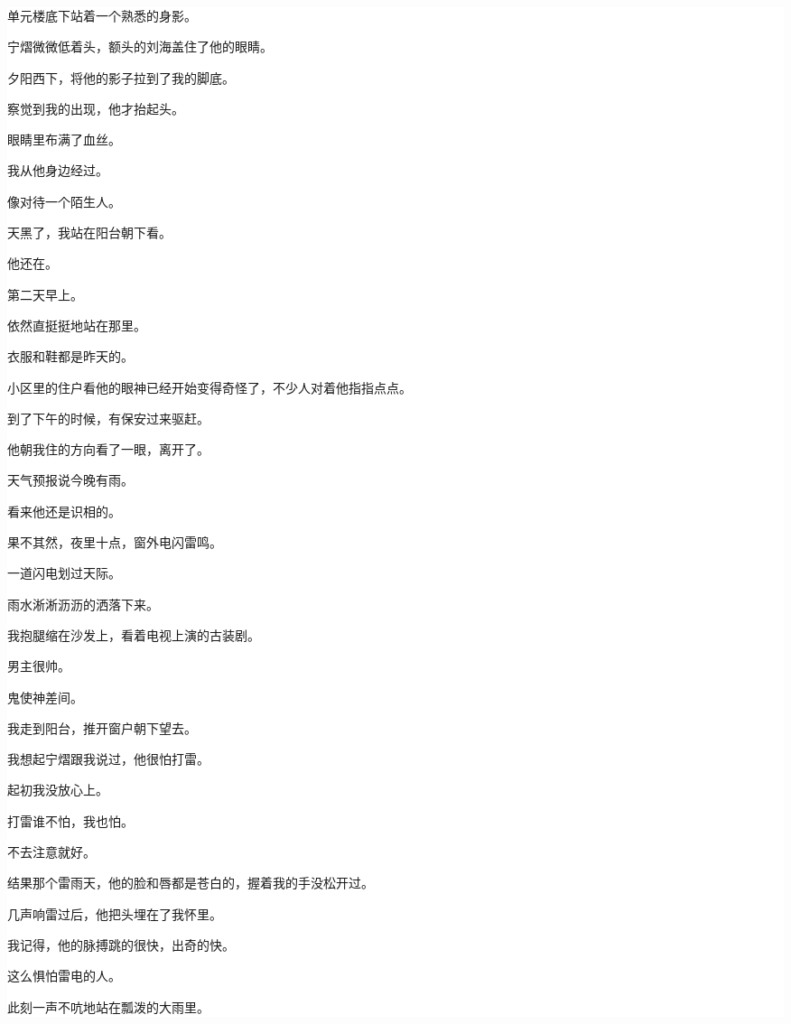 单元楼底下站着一个熟悉的身影。

宁熠微微低着头，额头的刘海盖住了他的眼睛。

夕阳西下，将他的影子拉到了我的脚底。

察觉到我的出现，他才抬起头。

眼睛里布满了血丝。

我从他身边经过。

像对待一个陌生人。

天黑了，我站在阳台朝下看。

他还在。

第二天早上。

依然直挺挺地站在那里。

衣服和鞋都是昨天的。

小区里的住户看他的眼神已经开始变得奇怪了，不少人对着他指指点点。

到了下午的时候，有保安过来驱赶。

他朝我住的方向看了一眼，离开了。

天气预报说今晚有雨。

看来他还是识相的。

果不其然，夜里十点，窗外电闪雷鸣。

一道闪电划过天际。

雨水淅淅沥沥的洒落下来。

我抱腿缩在沙发上，看着电视上演的古装剧。

男主很帅。

鬼使神差间。

我走到阳台，推开窗户朝下望去。

我想起宁熠跟我说过，他很怕打雷。

起初我没放心上。

打雷谁不怕，我也怕。

不去注意就好。

结果那个雷雨天，他的脸和唇都是苍白的，握着我的手没松开过。

几声响雷过后，他把头埋在了我怀里。

我记得，他的脉搏跳的很快，出奇的快。

这么惧怕雷电的人。

此刻一声不吭地站在瓢泼的大雨里。
